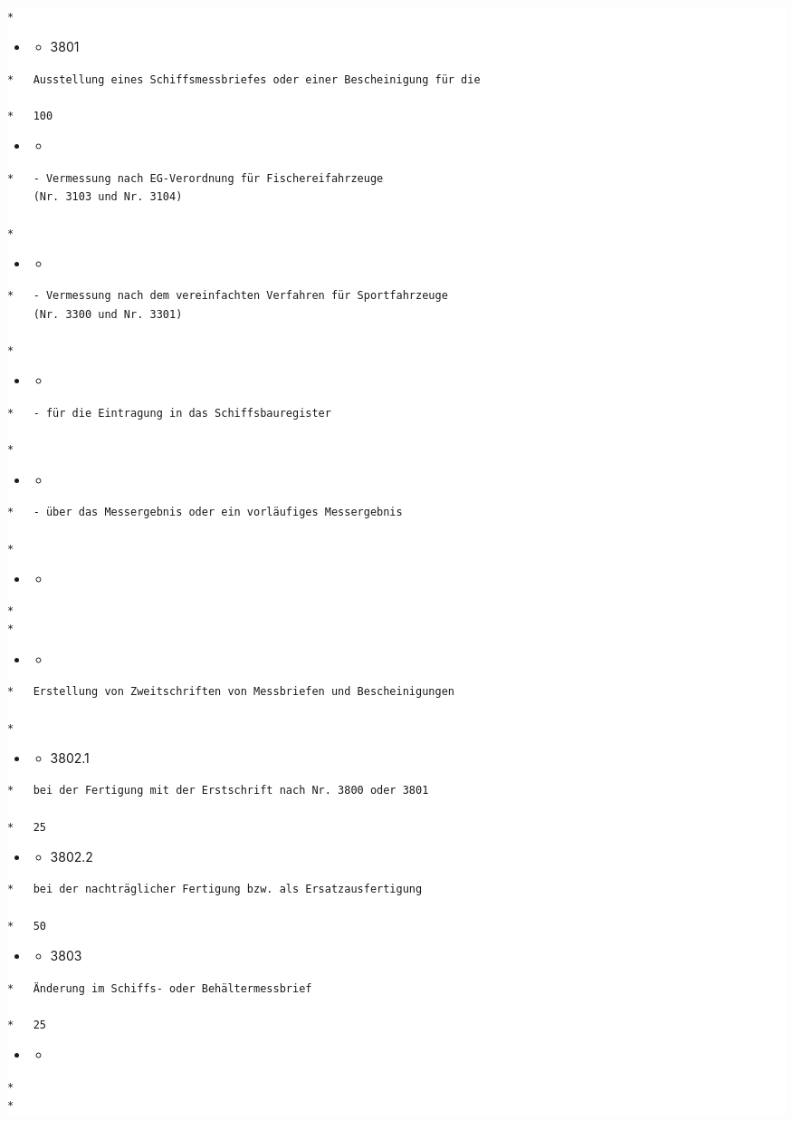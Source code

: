     *

*    *   3801

    *   Ausstellung eines Schiffsmessbriefes oder einer Bescheinigung für die

    *   100


*    *
    *   - Vermessung nach EG-Verordnung für Fischereifahrzeuge
        (Nr. 3103 und Nr. 3104)

    *

*    *
    *   - Vermessung nach dem vereinfachten Verfahren für Sportfahrzeuge
        (Nr. 3300 und Nr. 3301)

    *

*    *
    *   - für die Eintragung in das Schiffsbauregister

    *

*    *
    *   - über das Messergebnis oder ein vorläufiges Messergebnis

    *

*    *
    *
    *

*    *
    *   Erstellung von Zweitschriften von Messbriefen und Bescheinigungen

    *

*    *   3802.1

    *   bei der Fertigung mit der Erstschrift nach Nr. 3800 oder 3801

    *   25


*    *   3802.2

    *   bei der nachträglicher Fertigung bzw. als Ersatzausfertigung

    *   50


*    *   3803

    *   Änderung im Schiffs- oder Behältermessbrief

    *   25


*    *
    *
    *

